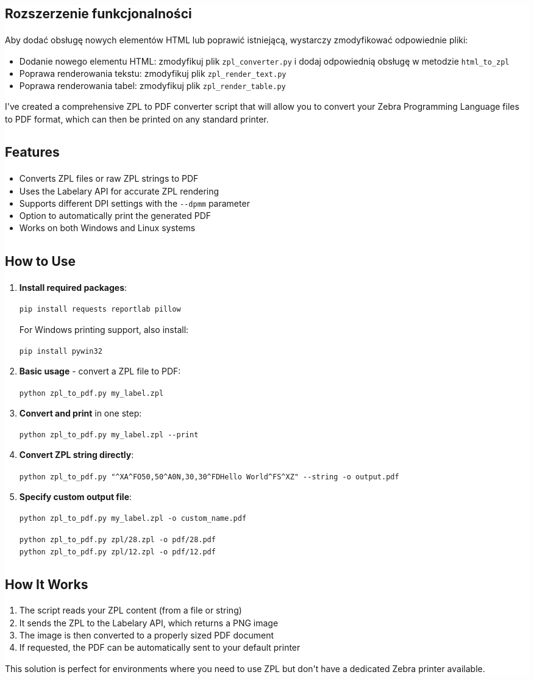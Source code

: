 ## Rozszerzenie funkcjonalności

Aby dodać obsługę nowych elementów HTML lub poprawić istniejącą, wystarczy zmodyfikować odpowiednie pliki:

- Dodanie nowego elementu HTML: zmodyfikuj plik `zpl_converter.py` i dodaj odpowiednią obsługę w metodzie `html_to_zpl`
- Poprawa renderowania tekstu: zmodyfikuj plik `zpl_render_text.py`
- Poprawa renderowania tabel: zmodyfikuj plik `zpl_render_table.py`


I've created a comprehensive ZPL to PDF converter script that will allow you to convert your Zebra Programming Language files to PDF format, which can then be printed on any standard printer.

## Features

- Converts ZPL files or raw ZPL strings to PDF
- Uses the Labelary API for accurate ZPL rendering
- Supports different DPI settings with the `--dpmm` parameter
- Option to automatically print the generated PDF
- Works on both Windows and Linux systems

## How to Use

1. **Install required packages**:
   ```
   pip install requests reportlab pillow
   ```
   For Windows printing support, also install:
   ```
   pip install pywin32
   ```

2. **Basic usage** - convert a ZPL file to PDF:
   ```
   python zpl_to_pdf.py my_label.zpl
   ```

3. **Convert and print** in one step:
   ```
   python zpl_to_pdf.py my_label.zpl --print
   ```

4. **Convert ZPL string directly**:
   ```
   python zpl_to_pdf.py "^XA^FO50,50^A0N,30,30^FDHello World^FS^XZ" --string -o output.pdf
   ```

5. **Specify custom output file**:
   ```
   python zpl_to_pdf.py my_label.zpl -o custom_name.pdf
   ```
    ```
   python zpl_to_pdf.py zpl/28.zpl -o pdf/28.pdf
   python zpl_to_pdf.py zpl/12.zpl -o pdf/12.pdf
   ```

## How It Works

1. The script reads your ZPL content (from a file or string)
2. It sends the ZPL to the Labelary API, which returns a PNG image
3. The image is then converted to a properly sized PDF document
4. If requested, the PDF can be automatically sent to your default printer

This solution is perfect for environments where you need to use ZPL but don't have a dedicated Zebra printer available.

   ```